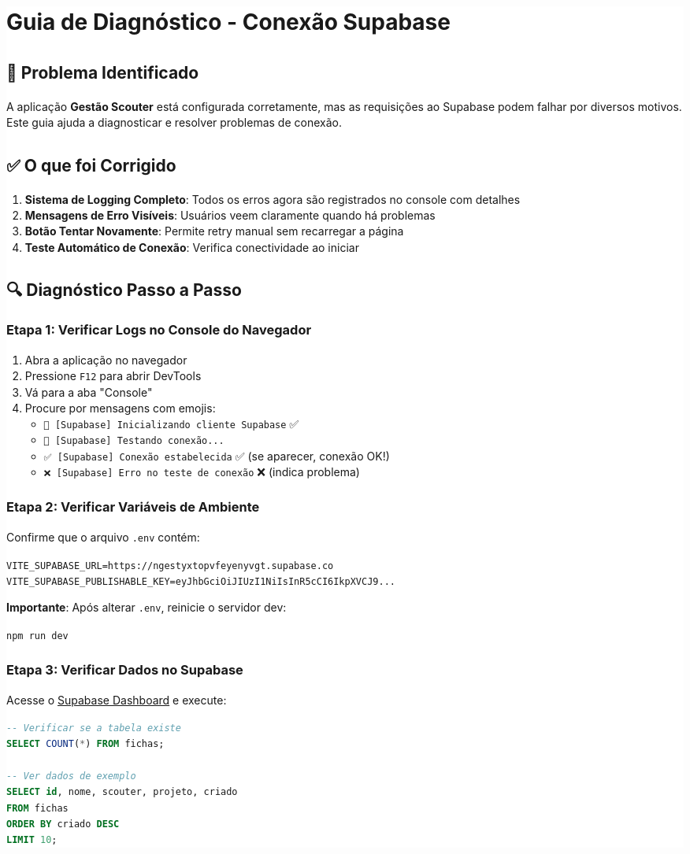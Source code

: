 # Guia de Diagnóstico - Conexão Supabase

## 🎯 Problema Identificado

A aplicação **Gestão Scouter** está configurada corretamente, mas as requisições ao Supabase podem falhar por diversos motivos. Este guia ajuda a diagnosticar e resolver problemas de conexão.

## ✅ O que foi Corrigido

1. **Sistema de Logging Completo**: Todos os erros agora são registrados no console com detalhes
2. **Mensagens de Erro Visíveis**: Usuários veem claramente quando há problemas
3. **Botão Tentar Novamente**: Permite retry manual sem recarregar a página
4. **Teste Automático de Conexão**: Verifica conectividade ao iniciar

## 🔍 Diagnóstico Passo a Passo

### Etapa 1: Verificar Logs no Console do Navegador

1. Abra a aplicação no navegador
2. Pressione `F12` para abrir DevTools
3. Vá para a aba "Console"
4. Procure por mensagens com emojis:
   - `🔌 [Supabase] Inicializando cliente Supabase` ✅
   - `🧪 [Supabase] Testando conexão...` 
   - `✅ [Supabase] Conexão estabelecida` ✅ (se aparecer, conexão OK!)
   - `❌ [Supabase] Erro no teste de conexão` ❌ (indica problema)

### Etapa 2: Verificar Variáveis de Ambiente

Confirme que o arquivo `.env` contém:

```env
VITE_SUPABASE_URL=https://ngestyxtopvfeyenyvgt.supabase.co
VITE_SUPABASE_PUBLISHABLE_KEY=eyJhbGciOiJIUzI1NiIsInR5cCI6IkpXVCJ9...
```

**Importante**: Após alterar `.env`, reinicie o servidor dev:
```bash
npm run dev
```

### Etapa 3: Verificar Dados no Supabase

Acesse o [Supabase Dashboard](https://supabase.com/dashboard) e execute:

```sql
-- Verificar se a tabela existe
SELECT COUNT(*) FROM fichas;

-- Ver dados de exemplo
SELECT id, nome, scouter, projeto, criado 
FROM fichas 
ORDER BY criado DESC 
LIMIT 10;
```
